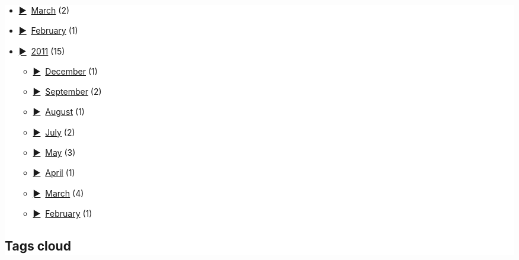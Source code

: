   
  
  - [►](javascript:void%280%29)  [March](https://www.red-lang.org/2012/03/) (2)
  
  
  
  - [►](javascript:void%280%29)  [February](https://www.red-lang.org/2012/02/) (1)



- [►](javascript:void%280%29)  [2011](https://www.red-lang.org/2011/) (15)
  
  - [►](javascript:void%280%29)  [December](https://www.red-lang.org/2011/12/) (1)
  
  
  
  - [►](javascript:void%280%29)  [September](https://www.red-lang.org/2011/09/) (2)
  
  
  
  - [►](javascript:void%280%29)  [August](https://www.red-lang.org/2011/08/) (1)
  
  
  
  - [►](javascript:void%280%29)  [July](https://www.red-lang.org/2011/07/) (2)
  
  
  
  - [►](javascript:void%280%29)  [May](https://www.red-lang.org/2011/05/) (3)
  
  
  
  - [►](javascript:void%280%29)  [April](https://www.red-lang.org/2011/04/) (1)
  
  
  
  - [►](javascript:void%280%29)  [March](https://www.red-lang.org/2011/03/) (4)
  
  
  
  - [►](javascript:void%280%29)  [February](https://www.red-lang.org/2011/02/) (1)

## Tags cloud
